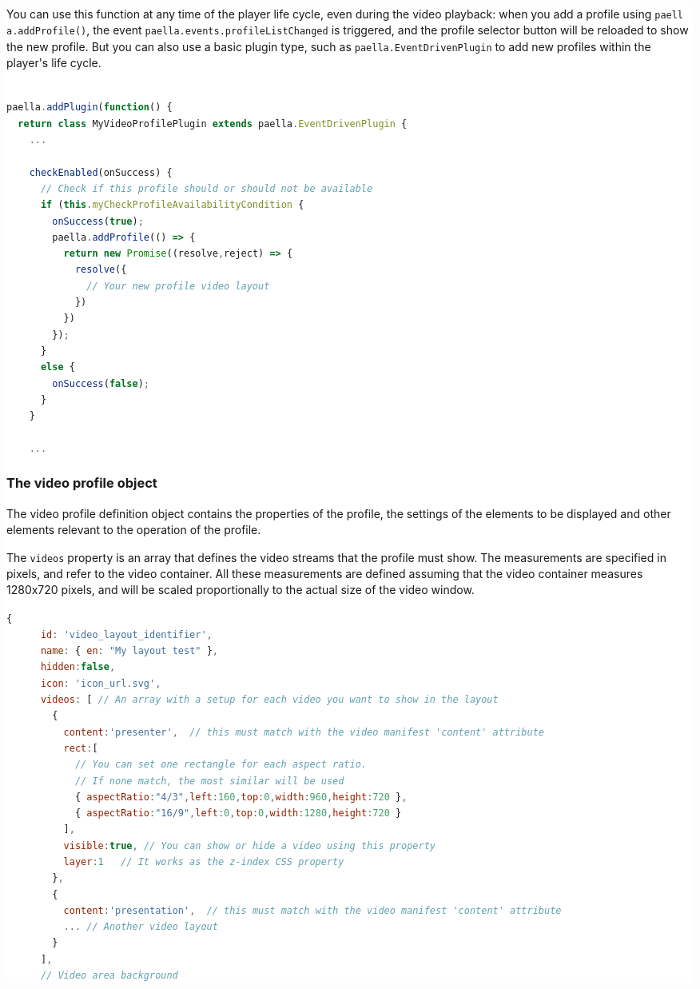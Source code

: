 You can use this function at any time of the player life cycle, even during the video playback: when you add a profile using `paella.addProfile()`, the event `paella.events.profileListChanged` is triggered, and the profile selector button will be reloaded to show the new profile. But you can also use a basic plugin type, such as `paella.EventDrivenPlugin` to add new profiles within the player's life cycle.

```javascript

paella.addPlugin(function() {
  return class MyVideoProfilePlugin extends paella.EventDrivenPlugin {
    ...

    checkEnabled(onSuccess) {
      // Check if this profile should or should not be available
      if (this.myCheckProfileAvailabilityCondition {
        onSuccess(true);
        paella.addProfile(() => {
          return new Promise((resolve,reject) => {
            resolve({
              // Your new profile video layout
            })
          })
        });
      }
      else {
        onSuccess(false);
      }
    }

    ...
```

### The video profile object

The video profile definition object contains the properties of the profile, the settings of the elements to be displayed and other elements relevant to the operation of the profile.

The `videos` property is an array that defines the video streams that the profile must show. The measurements are specified in pixels, and refer to the video container. All these measurements are defined assuming that the video container measures 1280x720 pixels, and will be scaled proportionally to the actual size of the video window.

```javascript
{
      id: 'video_layout_identifier',
      name: { en: "My layout test" },
      hidden:false,
      icon: 'icon_url.svg',
      videos: [ // An array with a setup for each video you want to show in the layout
        {
          content:'presenter',  // this must match with the video manifest 'content' attribute
          rect:[
            // You can set one rectangle for each aspect ratio.
            // If none match, the most similar will be used
            { aspectRatio:"4/3",left:160,top:0,width:960,height:720 },
            { aspectRatio:"16/9",left:0,top:0,width:1280,height:720 }
          ],
          visible:true, // You can show or hide a video using this property
          layer:1   // It works as the z-index CSS property
        },
        {
          content:'presentation',  // this must match with the video manifest 'content' attribute
          ... // Another video layout
        }
      ],
      // Video area background
```